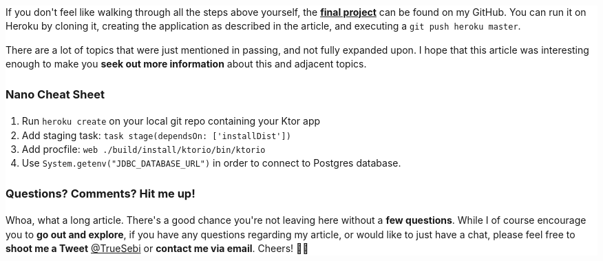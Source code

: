 If you don't feel like walking through all the steps above yourself, the **[final project](https://github.com/SebastianAigner/herokuBook)** can be found on my GitHub. You can run it on Heroku by cloning it, creating the application as described in the article, and executing a `git push heroku master`.

There are a lot of topics that were just mentioned in passing, and not fully expanded upon. I hope that this article was interesting enough to make you **seek out more information** about this and adjacent topics.

### Nano Cheat Sheet

1. Run `heroku create` on your local git repo containing your Ktor app
2. Add staging task: `task stage(dependsOn: ['installDist'])`
3. Add procfile: `web ./build/install/ktorio/bin/ktorio`
4. Use `System.getenv("JDBC_DATABASE_URL")` in order to connect to Postgres database.

### Questions? Comments? Hit me up!

Whoa, what a long article. There's a good chance you're not leaving here without a **few questions**. While I of course encourage you to **go out and explore**, if you have any questions regarding my article, or would like to just have a chat, please feel free to **shoot me a Tweet** [@TrueSebi](https://twitter.com/TrueSebi) or **contact me via email**. Cheers! 🙌🏼

